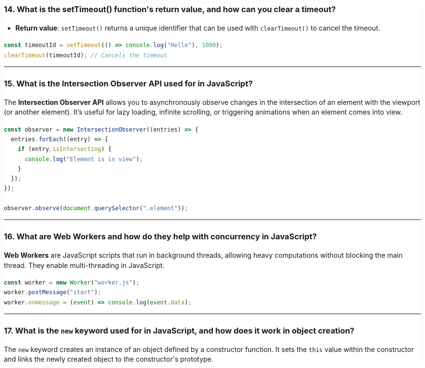 ### **14. What is the **setTimeout()** function's return value, and how can you clear a timeout?**

- **Return value**: `setTimeout()` returns a unique identifier that can be used with `clearTimeout()` to cancel the timeout.

```javascript
const timeoutId = setTimeout(() => console.log("Hello"), 1000);
clearTimeout(timeoutId); // Cancels the timeout
```

---

### **15. What is the **Intersection Observer API** used for in JavaScript?**

The **Intersection Observer API** allows you to asynchronously observe changes in the intersection of an element with the viewport (or another element). It’s useful for lazy loading, infinite scrolling, or triggering animations when an element comes into view.

```javascript
const observer = new IntersectionObserver((entries) => {
  entries.forEach((entry) => {
    if (entry.isIntersecting) {
      console.log("Element is in view");
    }
  });
});

observer.observe(document.querySelector(".element"));
```

---

### **16. What are **Web Workers** and how do they help with concurrency in JavaScript?**

**Web Workers** are JavaScript scripts that run in background threads, allowing heavy computations without blocking the main thread. They enable multi-threading in JavaScript.

```javascript
const worker = new Worker("worker.js");
worker.postMessage("start");
worker.onmessage = (event) => console.log(event.data);
```

---

### **17. What is the **`new`** keyword used for in JavaScript, and how does it work in object creation?**

The `new` keyword creates an instance of an object defined by a constructor function. It sets the `this` value within the constructor and links the newly created object to the constructor's prototype.

